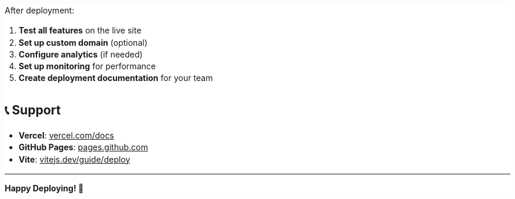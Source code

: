 After deployment:

1. **Test all features** on the live site
2. **Set up custom domain** (optional)
3. **Configure analytics** (if needed)
4. **Set up monitoring** for performance
5. **Create deployment documentation** for your team

## 📞 **Support**

- **Vercel**: [vercel.com/docs](https://vercel.com/docs)
- **GitHub Pages**: [pages.github.com](https://pages.github.com)
- **Vite**: [vitejs.dev/guide/deploy](https://vitejs.dev/guide/deploy)

---

**Happy Deploying! 🚀**